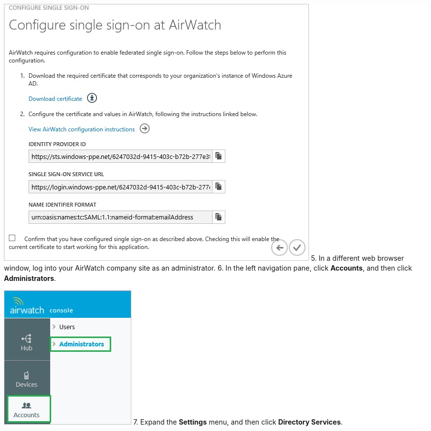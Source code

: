    ![Configure Single Sign-On](./media/active-directory-saas-airwatch-tutorial/IC791919.png "Configure Single Sign-On")
5. In a different web browser window, log into your AirWatch company site as an administrator.
6. In the left navigation pane, click **Accounts**, and then click **Administrators**.
   
   ![Administrators](./media/active-directory-saas-airwatch-tutorial/IC791920.png "Administrators")
7. Expand the **Settings** menu, and then click **Directory Services**.
   
